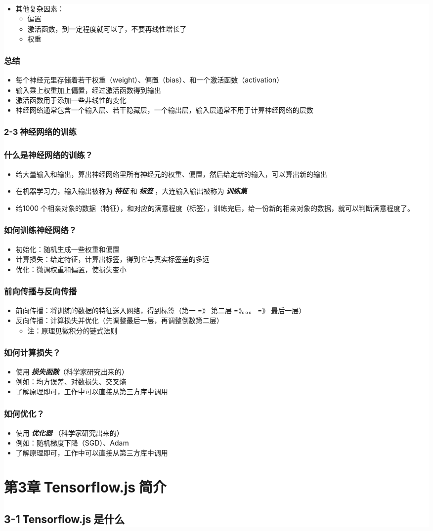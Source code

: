 * 其他复杂因素：
  * 偏置
  * 激活函数，到一定程度就可以了，不要再线性增长了
  * 权重

### 总结

* 每个神经元里存储着若干权重（weight）、偏置（bias）、和一个激活函数（activation）
* 输入乘上权重加上偏置，经过激活函数得到输出
* 激活函数用于添加一些非线性的变化
* 神经网络通常包含一个输入层、若干隐藏层，一个输出层，输入层通常不用于计算神经网络的层数



### 2-3 神经网络的训练

### 什么是神经网络的训练？

* 给大量输入和输出，算出神经网络里所有神经元的权重、偏置，然后给定新的输入，可以算出新的输出
* 在机器学习力，输入输出被称为 ***特征*** 和 ***标签*** ，大连输入输出被称为 ***训练集***

*  给1000 个相亲对象的数据（特征），和对应的满意程度（标签），训练完后，给一份新的相亲对象的数据，就可以判断满意程度了。

### 如何训练神经网络？

* 初始化：随机生成一些权重和偏置
* 计算损失：给定特征，计算出标签，得到它与真实标签差的多远
* 优化：微调权重和偏置，使损失变小

### 前向传播与反向传播

* 前向传播：将训练的数据的特征送入网络，得到标签（第一 =》 第二层 =》。。。 =》 最后一层）
* 反向传播：计算损失并优化（先调整最后一层，再调整倒数第二层）
  * 注：原理见微积分的链式法则

### 如何计算损失？

* 使用 ***损失函数***（科学家研究出来的）
* 例如：均方误差、对数损失、交叉熵
* 了解原理即可，工作中可以直接从第三方库中调用

### 如何优化？

* 使用 ***优化器*** （科学家研究出来的）
* 例如：随机梯度下降（SGD）、Adam
* 了解原理即可，工作中可以直接从第三方库中调用



# 第3章 Tensorflow.js 简介

## 3-1 Tensorflow.js 是什么
